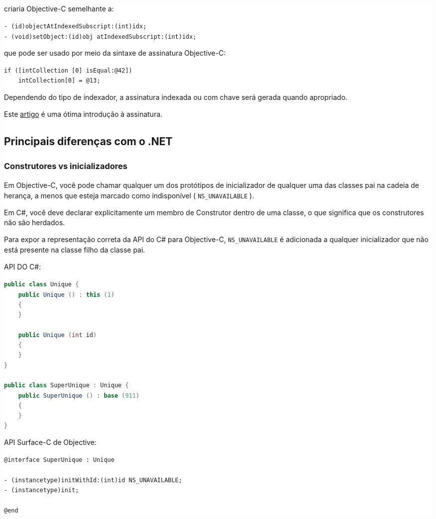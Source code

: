 criaria Objective-C semelhante a:

```objc
- (id)objectAtIndexedSubscript:(int)idx;
- (void)setObject:(id)obj atIndexedSubscript:(int)idx;
```

que pode ser usado por meio da sintaxe de assinatura Objective-C:

```objc
if ([intCollection [0] isEqual:@42])
    intCollection[0] = @13;
```

Dependendo do tipo de indexador, a assinatura indexada ou com chave será gerada quando apropriado.

Este [artigo](https://nshipster.com/object-subscripting/) é uma ótima introdução à assinatura.

## <a name="main-differences-with-net"></a>Principais diferenças com o .NET

### <a name="constructors-vs-initializers"></a>Construtores vs inicializadores

Em Objective-C, você pode chamar qualquer um dos protótipos de inicializador de qualquer uma das classes pai na cadeia de herança, a menos que esteja marcado como indisponível ( `NS_UNAVAILABLE` ).

Em C#, você deve declarar explicitamente um membro de Construtor dentro de uma classe, o que significa que os construtores não são herdados.

Para expor a representação correta da API do C# para Objective-C, `NS_UNAVAILABLE` é adicionada a qualquer inicializador que não está presente na classe filho da classe pai.

API DO C#:

```csharp
public class Unique {
    public Unique () : this (1)
    {
    }

    public Unique (int id)
    {
    }
}

public class SuperUnique : Unique {
    public SuperUnique () : base (911)
    {
    }
}
```

API Surface-C de Objective:

```objc
@interface SuperUnique : Unique

- (instancetype)initWithId:(int)id NS_UNAVAILABLE;
- (instancetype)init;

@end
```
